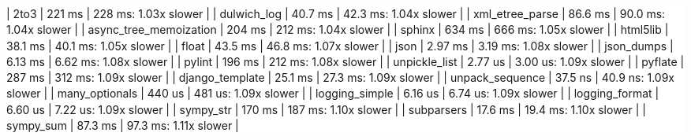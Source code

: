 | 2to3                       | 221 ms                                                                                                                     | 228 ms: 1.03x slower                                                                                                             |
| dulwich_log                | 40.7 ms                                                                                                                    | 42.3 ms: 1.04x slower                                                                                                            |
| xml_etree_parse            | 86.6 ms                                                                                                                    | 90.0 ms: 1.04x slower                                                                                                            |
| async_tree_memoization     | 204 ms                                                                                                                     | 212 ms: 1.04x slower                                                                                                             |
| sphinx                     | 634 ms                                                                                                                     | 666 ms: 1.05x slower                                                                                                             |
| html5lib                   | 38.1 ms                                                                                                                    | 40.1 ms: 1.05x slower                                                                                                            |
| float                      | 43.5 ms                                                                                                                    | 46.8 ms: 1.07x slower                                                                                                            |
| json                       | 2.97 ms                                                                                                                    | 3.19 ms: 1.08x slower                                                                                                            |
| json_dumps                 | 6.13 ms                                                                                                                    | 6.62 ms: 1.08x slower                                                                                                            |
| pylint                     | 196 ms                                                                                                                     | 212 ms: 1.08x slower                                                                                                             |
| unpickle_list              | 2.77 us                                                                                                                    | 3.00 us: 1.09x slower                                                                                                            |
| pyflate                    | 287 ms                                                                                                                     | 312 ms: 1.09x slower                                                                                                             |
| django_template            | 25.1 ms                                                                                                                    | 27.3 ms: 1.09x slower                                                                                                            |
| unpack_sequence            | 37.5 ns                                                                                                                    | 40.9 ns: 1.09x slower                                                                                                            |
| many_optionals             | 440 us                                                                                                                     | 481 us: 1.09x slower                                                                                                             |
| logging_simple             | 6.16 us                                                                                                                    | 6.74 us: 1.09x slower                                                                                                            |
| logging_format             | 6.60 us                                                                                                                    | 7.22 us: 1.09x slower                                                                                                            |
| sympy_str                  | 170 ms                                                                                                                     | 187 ms: 1.10x slower                                                                                                             |
| subparsers                 | 17.6 ms                                                                                                                    | 19.4 ms: 1.10x slower                                                                                                            |
| sympy_sum                  | 87.3 ms                                                                                                                    | 97.3 ms: 1.11x slower                                                                                                            |